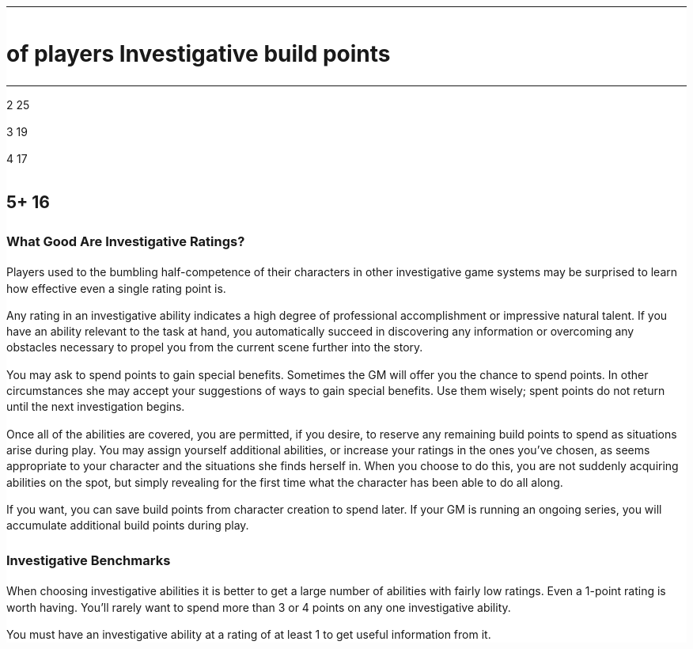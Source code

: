 ----------------------------------------------------------
# of players                 Investigative build points
---------------- -----------------------------------------
 2                                    25

 3                                    19

 4                                    17

 5+                                   16
---------------------------------------------------------

### What Good Are Investigative Ratings?

Players used to the bumbling half-competence of their characters
in other investigative game systems may be surprised to learn
how effective even a single rating point is.

Any rating in an investigative ability indicates a high degree
of professional accomplishment or impressive natural talent.
If you have an ability relevant to the task at hand, you automatically
succeed in discovering any information or overcoming any obstacles
necessary to propel you from the current scene further into the
story.

You may ask to spend points to gain special benefits. Sometimes
the GM will offer you the chance to spend points. In other circumstances
she may accept your  suggestions of
ways to gain special benefits. Use them wisely; spent points
do not return until the next investigation begins.

Once all of the abilities are covered, you are permitted, if you
desire, to reserve any remaining build points to spend as situations
arise during play. You may assign yourself additional abilities,
or increase your ratings in the ones you’ve chosen, as seems appropriate
to your character and the situations she finds herself in. When
you choose to do this, you are not suddenly acquiring abilities
on the spot, but simply revealing for the first time what the character
has been able to do all along.

If you want, you can save build points from character creation
to spend later. If your GM is running an ongoing series, you will
accumulate additional build points during play.

### Investigative Benchmarks

When choosing investigative abilities it is better to get a large
number of abilities with fairly low ratings. Even a 1-point rating
is worth having. You’ll rarely want to spend more than 3 or 4 points
on any one investigative ability.

You must have an investigative ability at a rating of at least
1 to get useful information from it.
